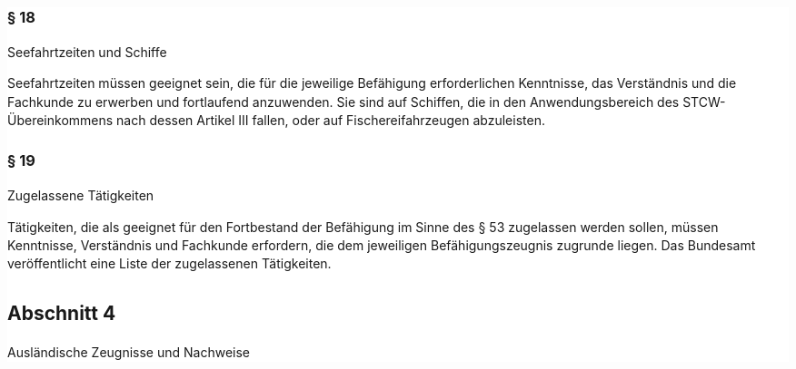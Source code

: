 <span id="BJNR046000014BJNE002000000.html"></span>

### § 18  
Seefahrtzeiten und Schiffe

<div>

<div class="jnhtml">

<div>

<div class="jurAbsatz">

Seefahrtzeiten müssen geeignet sein, die für die jeweilige Befähigung
erforderlichen Kenntnisse, das Verständnis und die Fachkunde zu erwerben
und fortlaufend anzuwenden. Sie sind auf Schiffen, die in den
Anwendungsbereich des STCW-Übereinkommens nach dessen Artikel III
fallen, oder auf Fischereifahrzeugen abzuleisten.

</div>

</div>

</div>

</div>

<span id="BJNR046000014BJNE002100000.html"></span>

### § 19  
Zugelassene Tätigkeiten

<div>

<div class="jnhtml">

<div>

<div class="jurAbsatz">

Tätigkeiten, die als geeignet für den Fortbestand der Befähigung im
Sinne des § 53 zugelassen werden sollen, müssen Kenntnisse, Verständnis
und Fachkunde erfordern, die dem jeweiligen Befähigungszeugnis zugrunde
liegen. Das Bundesamt veröffentlicht eine Liste der zugelassenen
Tätigkeiten.

</div>

</div>

</div>

</div>

<span id="BJNR046000014BJNG000800000.html"></span>

## Abschnitt 4  
Ausländische Zeugnisse und Nachweise
